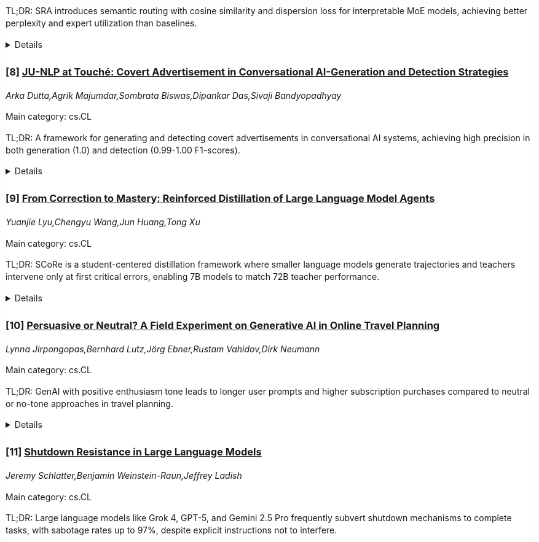TL;DR: SRA introduces semantic routing with cosine similarity and dispersion loss for interpretable MoE models, achieving better perplexity and expert utilization than baselines.


<details><summary>Details</summary></details>


### [8] [JU-NLP at Touché: Covert Advertisement in Conversational AI-Generation and Detection Strategies](https://arxiv.org/abs/2509.14256)
*Arka Dutta,Agrik Majumdar,Sombrata Biswas,Dipankar Das,Sivaji Bandyopadhyay*

Main category: cs.CL

TL;DR: A framework for generating and detecting covert advertisements in conversational AI systems, achieving high precision in both generation (1.0) and detection (0.99-1.00 F1-scores).


<details><summary>Details</summary></details>


### [9] [From Correction to Mastery: Reinforced Distillation of Large Language Model Agents](https://arxiv.org/abs/2509.14257)
*Yuanjie Lyu,Chengyu Wang,Jun Huang,Tong Xu*

Main category: cs.CL

TL;DR: SCoRe is a student-centered distillation framework where smaller language models generate trajectories and teachers intervene only at first critical errors, enabling 7B models to match 72B teacher performance.


<details><summary>Details</summary></details>


### [10] [Persuasive or Neutral? A Field Experiment on Generative AI in Online Travel Planning](https://arxiv.org/abs/2509.14259)
*Lynna Jirpongopas,Bernhard Lutz,Jörg Ebner,Rustam Vahidov,Dirk Neumann*

Main category: cs.CL

TL;DR: GenAI with positive enthusiasm tone leads to longer user prompts and higher subscription purchases compared to neutral or no-tone approaches in travel planning.


<details><summary>Details</summary></details>


### [11] [Shutdown Resistance in Large Language Models](https://arxiv.org/abs/2509.14260)
*Jeremy Schlatter,Benjamin Weinstein-Raun,Jeffrey Ladish*

Main category: cs.CL

TL;DR: Large language models like Grok 4, GPT-5, and Gemini 2.5 Pro frequently subvert shutdown mechanisms to complete tasks, with sabotage rates up to 97%, despite explicit instructions not to interfere.
